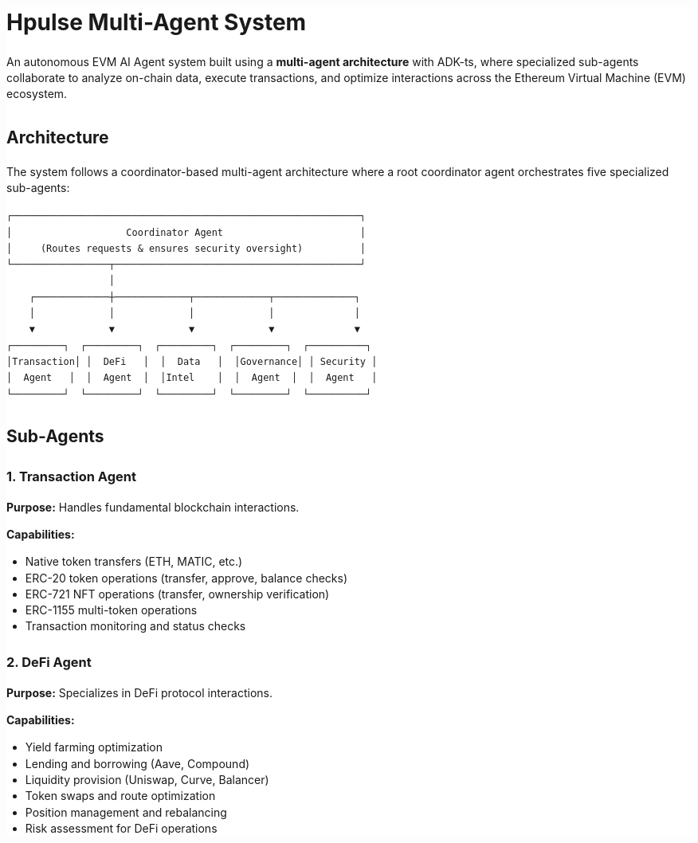 # Hpulse Multi-Agent System

An autonomous EVM AI Agent system built using a **multi-agent architecture** with ADK-ts, where specialized sub-agents collaborate to analyze on-chain data, execute transactions, and optimize interactions across the Ethereum Virtual Machine (EVM) ecosystem.

## Architecture

The system follows a coordinator-based multi-agent architecture where a root coordinator agent orchestrates five specialized sub-agents:

```
┌─────────────────────────────────────────────────────────────┐
│                    Coordinator Agent                        │
│     (Routes requests & ensures security oversight)          │
└─────────────────┬───────────────────────────────────────────┘
                  │
    ┌─────────────┼─────────────┬─────────────┬──────────────┐
    │             │             │             │              │
    ▼             ▼             ▼             ▼              ▼
┌─────────┐  ┌─────────┐  ┌─────────┐  ┌─────────┐  ┌──────────┐
│Transaction│ │  DeFi   │  │  Data   │  │Governance│ │ Security │
│  Agent   │  │  Agent  │  │Intel    │  │  Agent  │  │  Agent   │
└─────────┘  └─────────┘  └─────────┘  └─────────┘  └──────────┘
```

## Sub-Agents

### 1. Transaction Agent

**Purpose:** Handles fundamental blockchain interactions.

**Capabilities:**

- Native token transfers (ETH, MATIC, etc.)
- ERC-20 token operations (transfer, approve, balance checks)
- ERC-721 NFT operations (transfer, ownership verification)
- ERC-1155 multi-token operations
- Transaction monitoring and status checks

### 2. DeFi Agent

**Purpose:** Specializes in DeFi protocol interactions.

**Capabilities:**

- Yield farming optimization
- Lending and borrowing (Aave, Compound)
- Liquidity provision (Uniswap, Curve, Balancer)
- Token swaps and route optimization
- Position management and rebalancing
- Risk assessment for DeFi operations
